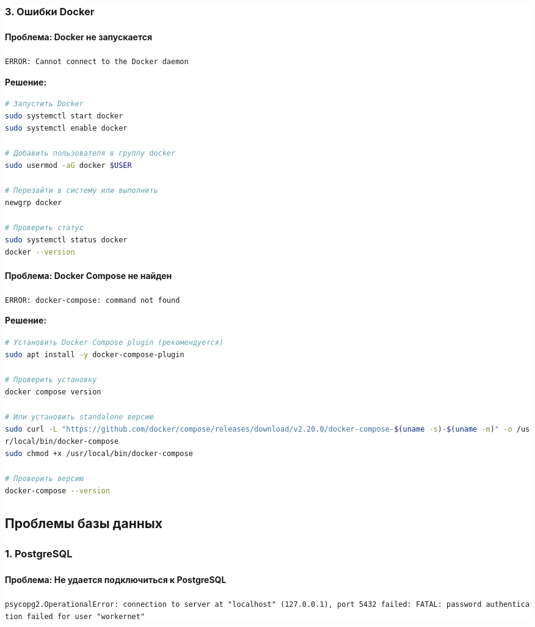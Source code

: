 
### 3. Ошибки Docker

#### Проблема: Docker не запускается
```
ERROR: Cannot connect to the Docker daemon
```

**Решение:**
```bash
# Запустить Docker
sudo systemctl start docker
sudo systemctl enable docker

# Добавить пользователя в группу docker
sudo usermod -aG docker $USER

# Перезайти в систему или выполнить
newgrp docker

# Проверить статус
sudo systemctl status docker
docker --version
```

#### Проблема: Docker Compose не найден
```
ERROR: docker-compose: command not found
```

**Решение:**
```bash
# Установить Docker Compose plugin (рекомендуется)
sudo apt install -y docker-compose-plugin

# Проверить установку
docker compose version

# Или установить standalone версию
sudo curl -L "https://github.com/docker/compose/releases/download/v2.20.0/docker-compose-$(uname -s)-$(uname -m)" -o /usr/local/bin/docker-compose
sudo chmod +x /usr/local/bin/docker-compose

# Проверить версию
docker-compose --version
```

## Проблемы базы данных

### 1. PostgreSQL

#### Проблема: Не удается подключиться к PostgreSQL
```
psycopg2.OperationalError: connection to server at "localhost" (127.0.0.1), port 5432 failed: FATAL: password authentication failed for user "workernet"
```
